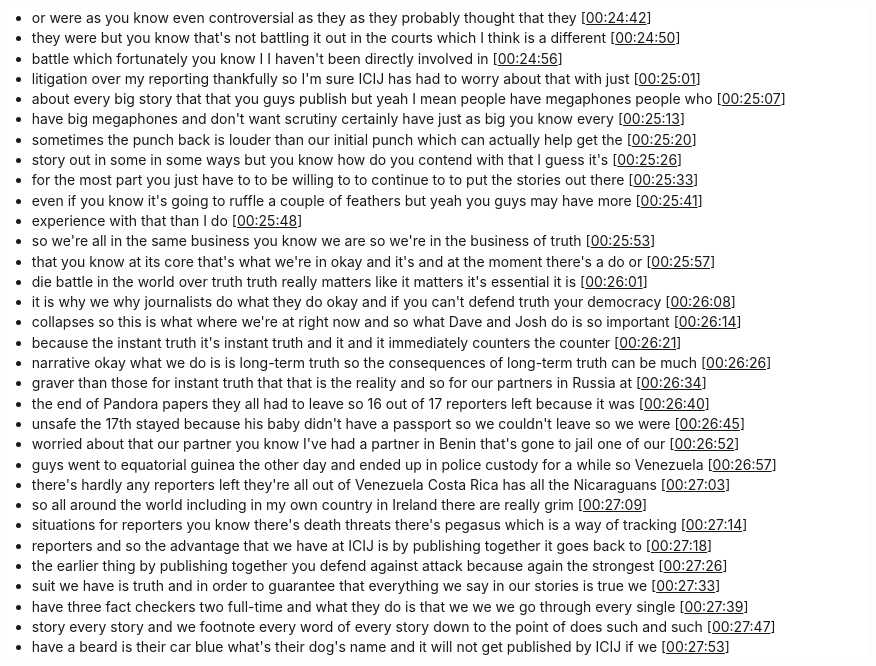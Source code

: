*  or were as you know even controversial as they as they probably thought that they [[00:24:42](https://www.youtube.com/watch?v=rxinrkmC3yk&t=1482.16s)]
*  they were but you know that's not battling it out in the courts which I think is a different [[00:24:50](https://www.youtube.com/watch?v=rxinrkmC3yk&t=1490.0800000000002s)]
*  battle which fortunately you know I I haven't been directly involved in [[00:24:56](https://www.youtube.com/watch?v=rxinrkmC3yk&t=1496.8000000000002s)]
*  litigation over my reporting thankfully so I'm sure ICIJ has had to worry about that with just [[00:25:01](https://www.youtube.com/watch?v=rxinrkmC3yk&t=1501.6000000000001s)]
*  about every big story that that you guys publish but yeah I mean people have megaphones people who [[00:25:07](https://www.youtube.com/watch?v=rxinrkmC3yk&t=1507.68s)]
*  have big megaphones and don't want scrutiny certainly have just as big you know every [[00:25:13](https://www.youtube.com/watch?v=rxinrkmC3yk&t=1513.76s)]
*  sometimes the punch back is louder than our initial punch which can actually help get the [[00:25:20](https://www.youtube.com/watch?v=rxinrkmC3yk&t=1520.64s)]
*  story out in some in some ways but you know how do you contend with that I guess it's [[00:25:26](https://www.youtube.com/watch?v=rxinrkmC3yk&t=1526.5600000000002s)]
*  for the most part you just have to to be willing to to continue to to put the stories out there [[00:25:33](https://www.youtube.com/watch?v=rxinrkmC3yk&t=1533.5200000000002s)]
*  even if you know it's going to ruffle a couple of feathers but yeah you guys may have more [[00:25:41](https://www.youtube.com/watch?v=rxinrkmC3yk&t=1541.2800000000002s)]
*  experience with that than I do [[00:25:48](https://www.youtube.com/watch?v=rxinrkmC3yk&t=1548.16s)]
*  so we're all in the same business you know we are so we're in the business of truth [[00:25:53](https://www.youtube.com/watch?v=rxinrkmC3yk&t=1553.04s)]
*  that you know at its core that's what we're in okay and it's and at the moment there's a do or [[00:25:57](https://www.youtube.com/watch?v=rxinrkmC3yk&t=1557.68s)]
*  die battle in the world over truth truth really matters like it matters it's essential it is [[00:26:01](https://www.youtube.com/watch?v=rxinrkmC3yk&t=1561.92s)]
*  it is why we why journalists do what they do okay and if you can't defend truth your democracy [[00:26:08](https://www.youtube.com/watch?v=rxinrkmC3yk&t=1568.24s)]
*  collapses so this is what where we're at right now and so what Dave and Josh do is so important [[00:26:14](https://www.youtube.com/watch?v=rxinrkmC3yk&t=1574.72s)]
*  because the instant truth it's instant truth and it and it immediately counters the counter [[00:26:21](https://www.youtube.com/watch?v=rxinrkmC3yk&t=1581.2s)]
*  narrative okay what we do is is long-term truth so the consequences of long-term truth can be much [[00:26:26](https://www.youtube.com/watch?v=rxinrkmC3yk&t=1586.24s)]
*  graver than those for instant truth that that is the reality and so for our partners in Russia at [[00:26:34](https://www.youtube.com/watch?v=rxinrkmC3yk&t=1594.32s)]
*  the end of Pandora papers they all had to leave so 16 out of 17 reporters left because it was [[00:26:40](https://www.youtube.com/watch?v=rxinrkmC3yk&t=1600.48s)]
*  unsafe the 17th stayed because his baby didn't have a passport so we couldn't leave so we were [[00:26:45](https://www.youtube.com/watch?v=rxinrkmC3yk&t=1605.68s)]
*  worried about that our partner you know I've had a partner in Benin that's gone to jail one of our [[00:26:52](https://www.youtube.com/watch?v=rxinrkmC3yk&t=1612.16s)]
*  guys went to equatorial guinea the other day and ended up in police custody for a while so Venezuela [[00:26:57](https://www.youtube.com/watch?v=rxinrkmC3yk&t=1617.52s)]
*  there's hardly any reporters left they're all out of Venezuela Costa Rica has all the Nicaraguans [[00:27:03](https://www.youtube.com/watch?v=rxinrkmC3yk&t=1623.2s)]
*  so all around the world including in my own country in Ireland there are really grim [[00:27:09](https://www.youtube.com/watch?v=rxinrkmC3yk&t=1629.68s)]
*  situations for reporters you know there's death threats there's pegasus which is a way of tracking [[00:27:14](https://www.youtube.com/watch?v=rxinrkmC3yk&t=1634.0s)]
*  reporters and so the advantage that we have at ICIJ is by publishing together it goes back to [[00:27:18](https://www.youtube.com/watch?v=rxinrkmC3yk&t=1638.3200000000002s)]
*  the earlier thing by publishing together you defend against attack because again the strongest [[00:27:26](https://www.youtube.com/watch?v=rxinrkmC3yk&t=1646.0s)]
*  suit we have is truth and in order to guarantee that everything we say in our stories is true we [[00:27:33](https://www.youtube.com/watch?v=rxinrkmC3yk&t=1653.6s)]
*  have three fact checkers two full-time and what they do is that we we we go through every single [[00:27:39](https://www.youtube.com/watch?v=rxinrkmC3yk&t=1659.76s)]
*  story every story and we footnote every word of every story down to the point of does such and such [[00:27:47](https://www.youtube.com/watch?v=rxinrkmC3yk&t=1667.12s)]
*  have a beard is their car blue what's their dog's name and it will not get published by ICIJ if we [[00:27:53](https://www.youtube.com/watch?v=rxinrkmC3yk&t=1673.4399999999998s)]